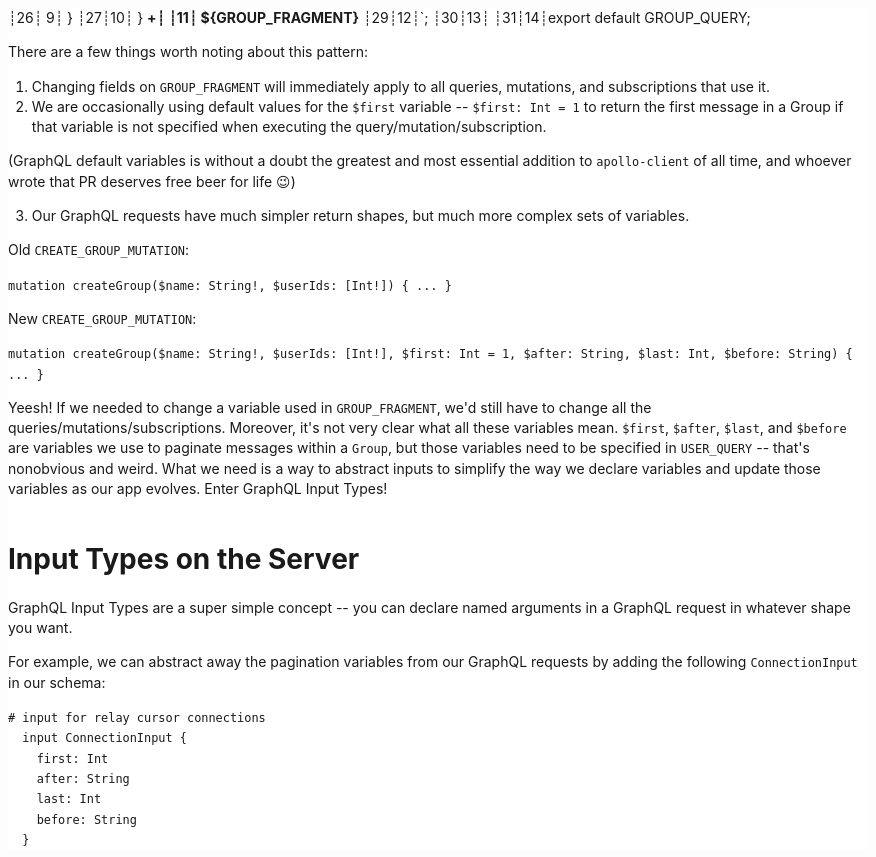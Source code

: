  ┊26┊ 9┊    }
 ┊27┊10┊  }
<b>+┊  ┊11┊  ${GROUP_FRAGMENT}</b>
 ┊29┊12┊&#x60;;
 ┊30┊13┊
 ┊31┊14┊export default GROUP_QUERY;
</pre>

[}]: #

There are a few things worth noting about this pattern:
1. Changing fields on `GROUP_FRAGMENT` will immediately apply to all queries, mutations, and subscriptions that use it.
2. We are occasionally using default values for the `$first` variable -- `$first: Int = 1` to return the first message in a Group if that variable is not specified when executing the query/mutation/subscription. 

(GraphQL default variables is without a doubt the greatest and most essential addition to `apollo-client` of all time, and whoever wrote that PR deserves free beer for life 😉)

3. Our GraphQL requests have much simpler return shapes, but much more complex sets of variables.

Old `CREATE_GROUP_MUTATION`:
```
mutation createGroup($name: String!, $userIds: [Int!]) { ... }
```

New `CREATE_GROUP_MUTATION`:
```
mutation createGroup($name: String!, $userIds: [Int!], $first: Int = 1, $after: String, $last: Int, $before: String) { ... }
```

Yeesh! If we needed to change a variable used in `GROUP_FRAGMENT`, we'd still have to change all the queries/mutations/subscriptions. Moreover, it's not very clear what all these variables mean. `$first`, `$after`, `$last`, and `$before` are variables we use to paginate messages within a `Group`, but those variables need to be specified in `USER_QUERY` -- that's nonobvious and weird. What we need is a way to abstract inputs to simplify the way we declare variables and update those variables as our app evolves. Enter GraphQL Input Types!

# Input Types on the Server
GraphQL Input Types are a super simple concept -- you can declare named arguments in a GraphQL request in whatever shape you want. 

For example, we can abstract away the pagination variables from our GraphQL requests by adding the following `ConnectionInput` in our schema:

```
# input for relay cursor connections
  input ConnectionInput {
    first: Int
    after: String
    last: Int
    before: String
  }
```


[//]: # (head-end)
[{]: <helper> (diffStep 8.1)
[{]: <helper> (diffStep 8.2)
[{]: <helper> (diffStep 8.3)
[{]: <helper> (diffStep 8.4)
[{]: <helper> (diffStep 8.5 files="client/src/graphql/group.fragment.js")
[{]: <helper> (diffStep 8.5 files="client/src/graphql/group.query.js,client/src/graphql/create-group.mutation.js,client/src/graphql/group-added.subscription.js")
[{]: <helper> (diffStep 8.5 files="client/src/graphql/login.mutation.js,client/src/graphql/signup.mutation.js,client/src/graphql/create-message.mutation.js")
[{]: <helper> (diffStep 8.6)
[//]: # (foot-start)
[{]: <helper> (navStep)